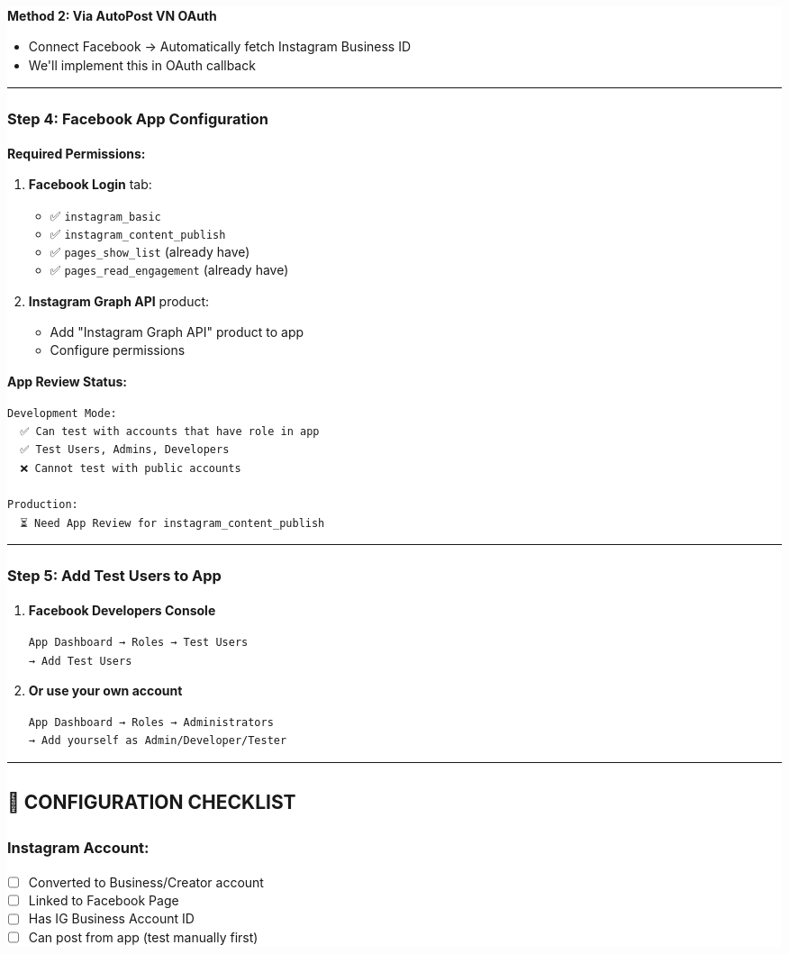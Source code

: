**Method 2: Via AutoPost VN OAuth**
- Connect Facebook → Automatically fetch Instagram Business ID
- We'll implement this in OAuth callback

---

### **Step 4: Facebook App Configuration**

**Required Permissions:**

1. **Facebook Login** tab:
   - ✅ `instagram_basic`
   - ✅ `instagram_content_publish`
   - ✅ `pages_show_list` (already have)
   - ✅ `pages_read_engagement` (already have)

2. **Instagram Graph API** product:
   - Add "Instagram Graph API" product to app
   - Configure permissions

**App Review Status:**
```
Development Mode:
  ✅ Can test with accounts that have role in app
  ✅ Test Users, Admins, Developers
  ❌ Cannot test with public accounts

Production:
  ⏳ Need App Review for instagram_content_publish
```

---

### **Step 5: Add Test Users to App**

1. **Facebook Developers Console**
   ```
   App Dashboard → Roles → Test Users
   → Add Test Users
   ```

2. **Or use your own account**
   ```
   App Dashboard → Roles → Administrators
   → Add yourself as Admin/Developer/Tester
   ```

---

## 🔧 **CONFIGURATION CHECKLIST**

### **Instagram Account:**
- [ ] Converted to Business/Creator account
- [ ] Linked to Facebook Page
- [ ] Has IG Business Account ID
- [ ] Can post from app (test manually first)
